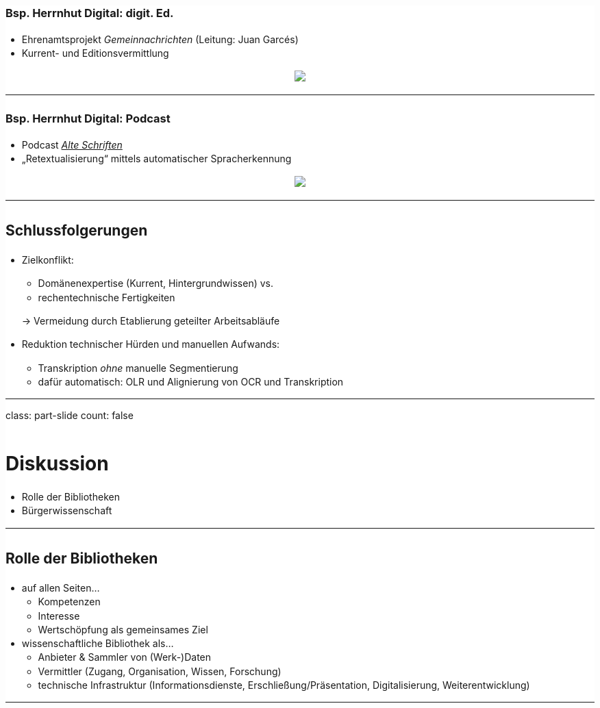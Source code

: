 
### Bsp. Herrnhut Digital: digit. Ed.

- Ehrenamtsprojekt *Gemeinnachrichten* (Leitung: Juan Garcés)
- Kurrent- und Editionsvermittlung

<center>
<a href="img/Herrnhut-Edition.svg"><img src="img/Herrnhut-Edition.svg" width="950px" /></a>
</center>

---

### Bsp. Herrnhut Digital: Podcast

- Podcast [*Alte Schriften*](https://open.spotify.com/show/4DFXzITmsHlJiwC3OsRp5l?si=_9OJbAc_TFeceTFvxzuGSA)
- „Retextualisierung“ mittels automatischer Spracherkennung

<center>
<a href="img/Herrnhut-Podcasts.svg"><img src="img/Herrnhut-Podcasts.svg" width="950px" /></a>
</center>

---

## Schlussfolgerungen

- Zielkonflikt:
  + Domänenexpertise (Kurrent, Hintergrundwissen) vs.
  + rechentechnische Fertigkeiten

  → Vermeidung durch Etablierung geteilter Arbeitsabläufe

- Reduktion technischer Hürden und manuellen Aufwands:
  + Transkription _ohne_ manuelle Segmentierung
  + dafür automatisch: OLR und Alignierung von OCR und Transkription




---

class: part-slide
count: false

# Diskussion

- Rolle der Bibliotheken
- Bürgerwissenschaft

---

## Rolle der Bibliotheken

- auf allen Seiten…
  + Kompetenzen
  + Interesse
  + Wertschöpfung als gemeinsames Ziel
- wissenschaftliche Bibliothek als…
  + Anbieter & Sammler von (Werk-)Daten
  + Vermittler (Zugang, Organisation, Wissen, Forschung)
  + technische Infrastruktur (Informationsdienste, Erschließung/Präsentation, Digitalisierung, Weiterentwicklung)

---